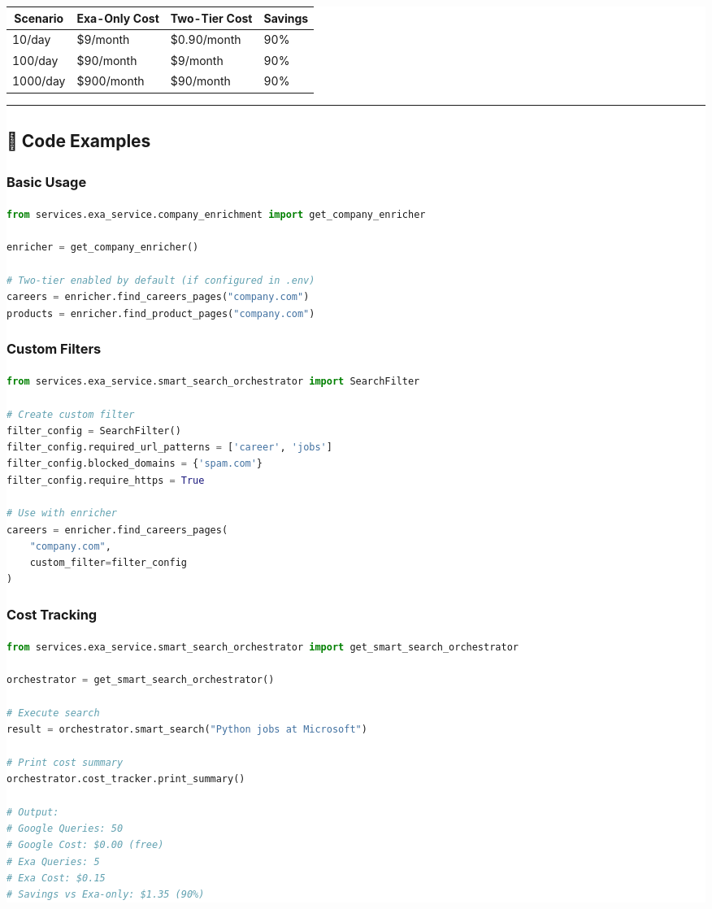 | Scenario | Exa-Only Cost | Two-Tier Cost | Savings |
|----------|---------------|---------------|---------|
| 10/day   | $9/month      | $0.90/month   | 90%     |
| 100/day  | $90/month     | $9/month      | 90%     |
| 1000/day | $900/month    | $90/month     | 90%     |

---

## 🔧 Code Examples

### Basic Usage

```python
from services.exa_service.company_enrichment import get_company_enricher

enricher = get_company_enricher()

# Two-tier enabled by default (if configured in .env)
careers = enricher.find_careers_pages("company.com")
products = enricher.find_product_pages("company.com")
```

### Custom Filters

```python
from services.exa_service.smart_search_orchestrator import SearchFilter

# Create custom filter
filter_config = SearchFilter()
filter_config.required_url_patterns = ['career', 'jobs']
filter_config.blocked_domains = {'spam.com'}
filter_config.require_https = True

# Use with enricher
careers = enricher.find_careers_pages(
    "company.com",
    custom_filter=filter_config
)
```

### Cost Tracking

```python
from services.exa_service.smart_search_orchestrator import get_smart_search_orchestrator

orchestrator = get_smart_search_orchestrator()

# Execute search
result = orchestrator.smart_search("Python jobs at Microsoft")

# Print cost summary
orchestrator.cost_tracker.print_summary()

# Output:
# Google Queries: 50
# Google Cost: $0.00 (free)
# Exa Queries: 5
# Exa Cost: $0.15
# Savings vs Exa-only: $1.35 (90%)
```
